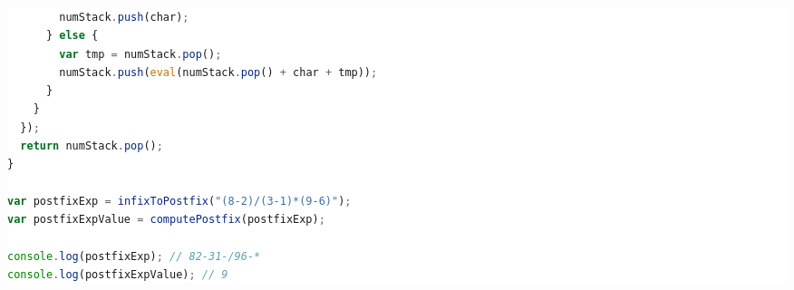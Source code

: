 ```js
        numStack.push(char);
      } else {
        var tmp = numStack.pop();
        numStack.push(eval(numStack.pop() + char + tmp));
      }
    }
  });
  return numStack.pop();
}

var postfixExp = infixToPostfix("(8-2)/(3-1)*(9-6)");
var postfixExpValue = computePostfix(postfixExp);

console.log(postfixExp); // 82-31-/96-*
console.log(postfixExpValue); // 9
```